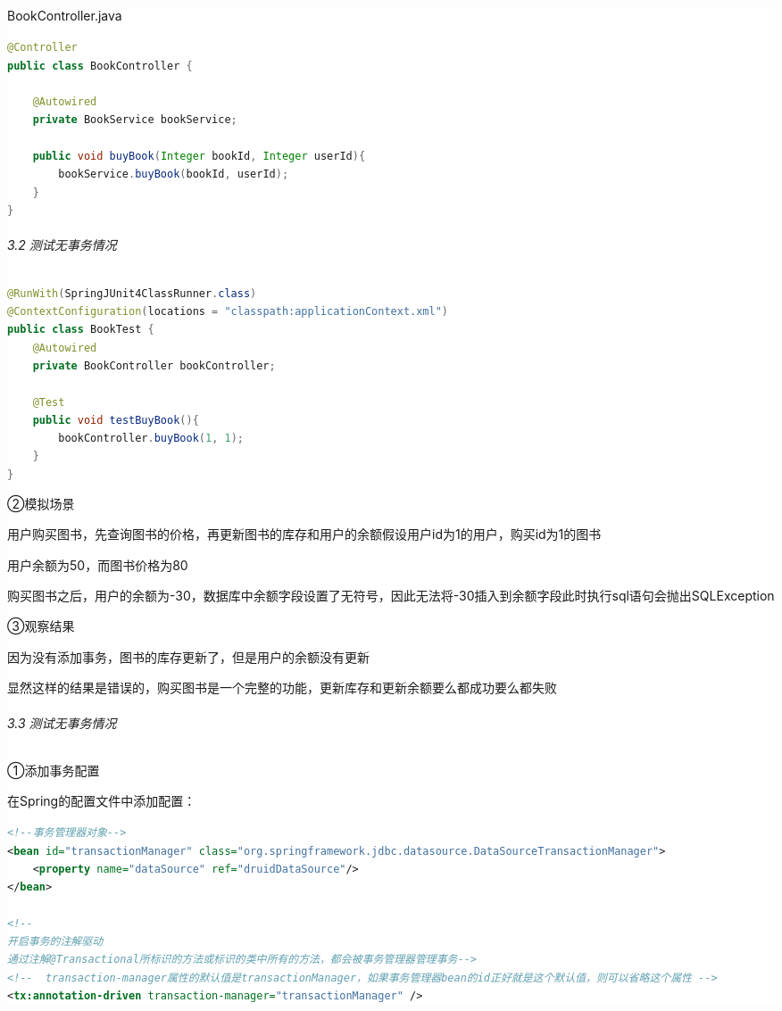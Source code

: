 BookController.java
```java
@Controller
public class BookController {

    @Autowired
    private BookService bookService;

    public void buyBook(Integer bookId, Integer userId){
        bookService.buyBook(bookId, userId);
    }
}
```

###### 3.2 测试无事务情况

```java
@RunWith(SpringJUnit4ClassRunner.class)
@ContextConfiguration(locations = "classpath:applicationContext.xml")
public class BookTest {
    @Autowired
    private BookController bookController;

    @Test
    public void testBuyBook(){
        bookController.buyBook(1, 1);
    }
}
```

②模拟场景

用户购买图书，先查询图书的价格，再更新图书的库存和用户的余额假设用户id为1的用户，购买id为1的图书

用户余额为50，而图书价格为80

购买图书之后，用户的余额为-30，数据库中余额字段设置了无符号，因此无法将-30插入到余额字段此时执行sql语句会抛出SQLException

③观察结果

因为没有添加事务，图书的库存更新了，但是用户的余额没有更新

显然这样的结果是错误的，购买图书是一个完整的功能，更新库存和更新余额要么都成功要么都失败

###### 3.3 测试无事务情况

①添加事务配置

在Spring的配置文件中添加配置：

```xml
<!--事务管理器对象-->
<bean id="transactionManager" class="org.springframework.jdbc.datasource.DataSourceTransactionManager">
    <property name="dataSource" ref="druidDataSource"/>
</bean>

<!--
开启事务的注解驱动
通过注解@Transactional所标识的方法或标识的类中所有的方法，都会被事务管理器管理事务-->
<!--  transaction-manager属性的默认值是transactionManager，如果事务管理器bean的id正好就是这个默认值，则可以省略这个属性 -->
<tx:annotation-driven transaction-manager="transactionManager" />
```
